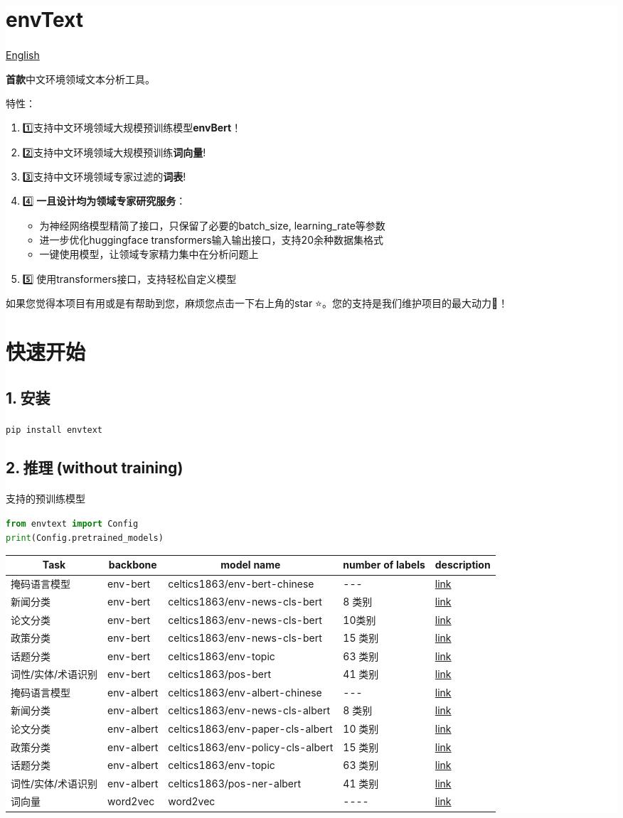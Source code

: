 # envText

[English](README-en.md)


**首款**中文环境领域文本分析工具。

特性：  
1. :one:支持中文环境领域大规模预训练模型**envBert**！

2. :two:支持中文环境领域大规模预训练**词向量**!

3. :three:支持中文环境领域专家过滤的**词表**!

4. :four: **一且设计均为领域专家研究服务**：
    - 为神经网络模型精简了接口，只保留了必要的batch_size, learning_rate等参数
    - 进一步优化huggingface transformers输入输出接口，支持20余种数据集格式
    - 一键使用模型，让领域专家精力集中在分析问题上

5. :five: 使用transformers接口，支持轻松自定义模型


如果您觉得本项目有用或是有帮助到您，麻烦您点击一下右上角的star :star:。您的支持是我们维护项目的最大动力:metal:！



# 快速开始

## 1. 安装


```bash
pip install envtext
```


## 2. 推理 (without training)

支持的预训练模型
```python
from envtext import Config
print(Config.pretrained_models)
```

| Task | backbone | model name | number of labels | description |
| ---- | ---- | ---- | ---- |  ---- |
| 掩码语言模型 | env-bert | celtics1863/env-bert-chinese| --- | [link](https://huggingface.co/celtics1863/env-bert-chinese) | 
| 新闻分类 | env-bert | celtics1863/env-news-cls-bert | 8 类别 | [link](https://huggingface.co/celtics1863/env-news-cls-bert)|
| 论文分类 | env-bert | celtics1863/env-news-cls-bert | 10类别 | [link](https://huggingface.co/celtics1863/env-news-cls-bert) |
| 政策分类 | env-bert | celtics1863/env-news-cls-bert | 15 类别 | [link](https://huggingface.co/celtics1863/env-news-cls-bert) |
| 话题分类 | env-bert | celtics1863/env-topic | 63 类别 | [link](https://huggingface.co/celtics1863/env-topic) |
| 词性/实体/术语识别 | env-bert | celtics1863/pos-bert | 41 类别 | [link](https://huggingface.co/celtics1863/pos-bert) |
| 掩码语言模型 | env-albert | celtics1863/env-albert-chinese| --- | [link](https://huggingface.co/celtics1863/env-albert-chinese) |
| 新闻分类 | env-albert | celtics1863/env-news-cls-albert | 8 类别 | [link](https://huggingface.co/celtics1863/env-news-cls-albert) |
| 论文分类 | env-albert | celtics1863/env-paper-cls-albert | 10 类别 | [link](https://huggingface.co/celtics1863/env-paper-cls-albert) |
| 政策分类 | env-albert | celtics1863/env-policy-cls-albert | 15 类别 | [link](https://huggingface.co/celtics1863/env-policy-cls-albert) |
| 话题分类 | env-albert | celtics1863/env-topic | 63 类别 | [link](https://huggingface.co/celtics1863/env-topic-albert) |
| 词性/实体/术语识别 | env-albert | celtics1863/pos-ner-albert | 41 类别 | [link](https://huggingface.co/celtics1863/pos-ner-albert) |
| 词向量 | word2vec | word2vec | ---- | [link](https://links.jianshu.com/go?to=https%3A%2F%2Farxiv.org%2Fabs%2F1301.3781v3) |
